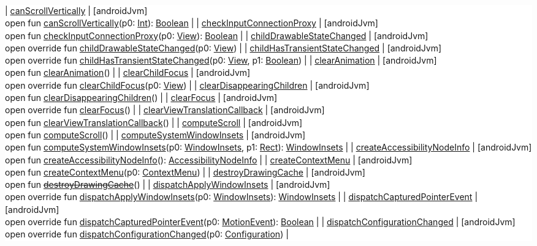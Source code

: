 | [canScrollVertically](../-scaffold-view/index.html#-617035590%2FFunctions%2F378504164) | [androidJvm]<br>open fun [canScrollVertically](../-scaffold-view/index.html#-617035590%2FFunctions%2F378504164)(p0: [Int](https://kotlinlang.org/api/latest/jvm/stdlib/kotlin/-int/index.html)): [Boolean](https://kotlinlang.org/api/latest/jvm/stdlib/kotlin/-boolean/index.html) |
| [checkInputConnectionProxy](../-scaffold-view/index.html#-1904841051%2FFunctions%2F378504164) | [androidJvm]<br>open fun [checkInputConnectionProxy](../-scaffold-view/index.html#-1904841051%2FFunctions%2F378504164)(p0: [View](https://developer.android.com/reference/kotlin/android/view/View.html)): [Boolean](https://kotlinlang.org/api/latest/jvm/stdlib/kotlin/-boolean/index.html) |
| [childDrawableStateChanged](../-scaffold-view/index.html#1586866195%2FFunctions%2F378504164) | [androidJvm]<br>open override fun [childDrawableStateChanged](../-scaffold-view/index.html#1586866195%2FFunctions%2F378504164)(p0: [View](https://developer.android.com/reference/kotlin/android/view/View.html)) |
| [childHasTransientStateChanged](../-scaffold-view/index.html#-1791312929%2FFunctions%2F378504164) | [androidJvm]<br>open override fun [childHasTransientStateChanged](../-scaffold-view/index.html#-1791312929%2FFunctions%2F378504164)(p0: [View](https://developer.android.com/reference/kotlin/android/view/View.html), p1: [Boolean](https://kotlinlang.org/api/latest/jvm/stdlib/kotlin/-boolean/index.html)) |
| [clearAnimation](../-scaffold-view/index.html#570530823%2FFunctions%2F378504164) | [androidJvm]<br>open fun [clearAnimation](../-scaffold-view/index.html#570530823%2FFunctions%2F378504164)() |
| [clearChildFocus](../-scaffold-view/index.html#1317971071%2FFunctions%2F378504164) | [androidJvm]<br>open override fun [clearChildFocus](../-scaffold-view/index.html#1317971071%2FFunctions%2F378504164)(p0: [View](https://developer.android.com/reference/kotlin/android/view/View.html)) |
| [clearDisappearingChildren](../-scaffold-view/index.html#1714627730%2FFunctions%2F378504164) | [androidJvm]<br>open fun [clearDisappearingChildren](../-scaffold-view/index.html#1714627730%2FFunctions%2F378504164)() |
| [clearFocus](../-scaffold-view/index.html#1214870194%2FFunctions%2F378504164) | [androidJvm]<br>open override fun [clearFocus](../-scaffold-view/index.html#1214870194%2FFunctions%2F378504164)() |
| [clearViewTranslationCallback](../-scaffold-view/index.html#1134474362%2FFunctions%2F378504164) | [androidJvm]<br>open fun [clearViewTranslationCallback](../-scaffold-view/index.html#1134474362%2FFunctions%2F378504164)() |
| [computeScroll](../-scaffold-view/index.html#1412675096%2FFunctions%2F378504164) | [androidJvm]<br>open fun [computeScroll](../-scaffold-view/index.html#1412675096%2FFunctions%2F378504164)() |
| [computeSystemWindowInsets](../-scaffold-view/index.html#1120267133%2FFunctions%2F378504164) | [androidJvm]<br>open fun [computeSystemWindowInsets](../-scaffold-view/index.html#1120267133%2FFunctions%2F378504164)(p0: [WindowInsets](https://developer.android.com/reference/kotlin/android/view/WindowInsets.html), p1: [Rect](https://developer.android.com/reference/kotlin/android/graphics/Rect.html)): [WindowInsets](https://developer.android.com/reference/kotlin/android/view/WindowInsets.html) |
| [createAccessibilityNodeInfo](../-scaffold-view/index.html#2022625754%2FFunctions%2F378504164) | [androidJvm]<br>open fun [createAccessibilityNodeInfo](../-scaffold-view/index.html#2022625754%2FFunctions%2F378504164)(): [AccessibilityNodeInfo](https://developer.android.com/reference/kotlin/android/view/accessibility/AccessibilityNodeInfo.html) |
| [createContextMenu](../-scaffold-view/index.html#-1418763194%2FFunctions%2F378504164) | [androidJvm]<br>open fun [createContextMenu](../-scaffold-view/index.html#-1418763194%2FFunctions%2F378504164)(p0: [ContextMenu](https://developer.android.com/reference/kotlin/android/view/ContextMenu.html)) |
| [destroyDrawingCache](../-scaffold-view/index.html#-1451492642%2FFunctions%2F378504164) | [androidJvm]<br>open fun [~~destroyDrawingCache~~](../-scaffold-view/index.html#-1451492642%2FFunctions%2F378504164)() |
| [dispatchApplyWindowInsets](../-scaffold-view/index.html#-1397095761%2FFunctions%2F378504164) | [androidJvm]<br>open override fun [dispatchApplyWindowInsets](../-scaffold-view/index.html#-1397095761%2FFunctions%2F378504164)(p0: [WindowInsets](https://developer.android.com/reference/kotlin/android/view/WindowInsets.html)): [WindowInsets](https://developer.android.com/reference/kotlin/android/view/WindowInsets.html) |
| [dispatchCapturedPointerEvent](../-scaffold-view/index.html#1730247438%2FFunctions%2F378504164) | [androidJvm]<br>open override fun [dispatchCapturedPointerEvent](../-scaffold-view/index.html#1730247438%2FFunctions%2F378504164)(p0: [MotionEvent](https://developer.android.com/reference/kotlin/android/view/MotionEvent.html)): [Boolean](https://kotlinlang.org/api/latest/jvm/stdlib/kotlin/-boolean/index.html) |
| [dispatchConfigurationChanged](../-scaffold-view/index.html#1608828841%2FFunctions%2F378504164) | [androidJvm]<br>open override fun [dispatchConfigurationChanged](../-scaffold-view/index.html#1608828841%2FFunctions%2F378504164)(p0: [Configuration](https://developer.android.com/reference/kotlin/android/content/res/Configuration.html)) |